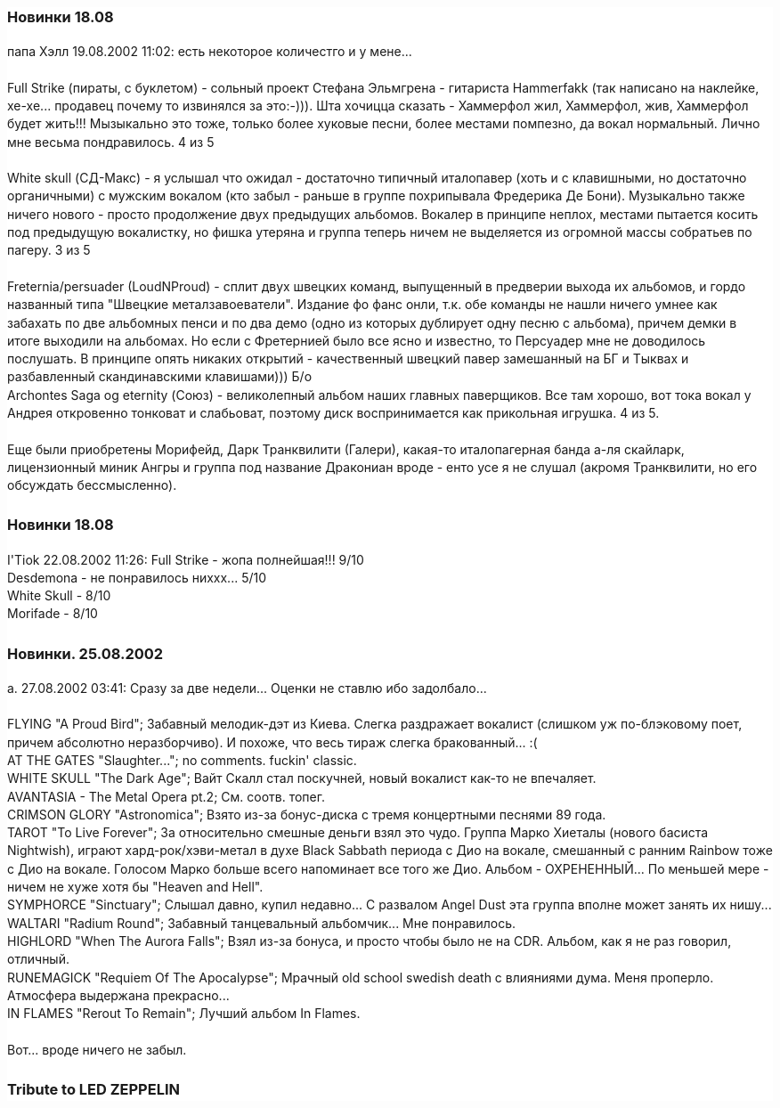 ### Новинки 18.08

папа Хэлл 19.08.2002 11:02:
есть некоторое количестго и у мене...<BR><BR>Full Strike (пираты, с буклетом) - сольный проект Стефана Эльмгрена - гитариста Hammerfakk (так написано на наклейке, хе-хе... продавец почему то извинялся за это:-))). Шта хочицца сказать - Хаммерфол жил, Хаммерфол, жив, Хаммерфол будет жить!!! Мызыкально это тоже, только более хуковые песни, более местами помпезно, да вокал нормальный. Лично мне весьма пондравилось. 4 из 5<BR><BR>White skull (СД-Макс) - я услышал что ожидал - достаточно типичный италопавер (хоть и с клавишными, но достаточно органичными) с мужским вокалом (кто забыл - раньше в группе похрипывала Фредерика Де Бони). Музыкально также ничего нового - просто продолжение двух предыдущих альбомов. Вокалер в принципе неплох, местами пытается косить под предыдущую вокалистку, но фишка утеряна и группа теперь ничем не выделяется из огромной массы собратьев по пагеру. 3 из 5<BR><BR>Freternia/persuader (LoudNProud) - сплит двух швецких команд, выпущенный в предверии выхода их альбомов, и гордо названный типа "Швецкие металзавоеватели". Издание фо фанс онли, т.к. обе команды не нашли ничего умнее как забахать по две альбомных пенси и по два демо (одно из которых дублирует одну песню с альбома), причем демки в итоге выходили на альбомах. Но если с Фретернией было все ясно и известно, то Персуадер мне не доводилось послушать. В принципе опять никаких открытий - качественный швецкий павер замешанный на БГ и Тыквах и разбавленный скандинавскими клавишами))) Б/о<BR>Archontes Saga og eternity (Союз) - великолепный альбом наших главных паверщиков. Все там хорошо, вот тока вокал у Андрея откровенно тонковат и слабьоват, поэтому диск воспринимается как прикольная игрушка. 4 из 5.<BR><BR>Еще были приобретены Морифейд, Дарк Транквилити (Галери), какая-то италопагерная банда а-ля скайларк, лицензионный миник Ангры и группа под название Дракониан вроде - енто усе я не слушал (акромя Транквилити, но его обсуждать бессмысленно).

### Новинки 18.08

I'Tiok 22.08.2002 11:26:
Full Strike - жопа полнейшая!!! 9/10<BR>Desdemona - не понравилось ниххх... 5/10<BR>White Skull - 8/10<BR>Morifade - 8/10

### Новинки. 25.08.2002

a. 27.08.2002 03:41:
Сразу за две недели... Оценки не ставлю ибо задолбало...<BR><BR>FLYING "A Proud Bird"; Забавный мелодик-дэт из Киева. Слегка раздражает вокалист (слишком уж по-блэковому поет, причем абсолютно неразборчиво). И похоже, что весь тираж слегка бракованный... :(<BR>AT THE GATES "Slaughter..."; no comments. fuckin' classic.<BR>WHITE SKULL "The Dark Age"; Вайт Скалл стал поскучней, новый вокалист как-то не впечаляет.<BR>AVANTASIA - The Metal Opera pt.2; См. соотв. топег.<BR>CRIMSON GLORY "Astronomica"; Взято из-за бонус-диска с тремя концертными песнями 89 года.<BR>TAROT "To Live Forever"; За относительно смешные деньги взял это чудо. Группа Марко Хиеталы (нового басиста Nightwish), играют хард-рок/хэви-метал в духе Black Sabbath периода с Дио на вокале, смешанный с ранним Rainbow тоже с Дио на вокале. Голосом Марко больше всего напоминает все того же Дио. Альбом - ОХРЕНЕННЫЙ... По меньшей мере - ничем не хуже хотя бы "Heaven and Hell".<BR>SYMPHORCE "Sinctuary"; Слышал давно, купил недавно... С развалом Angel Dust эта группа вполне может занять их нишу...<BR>WALTARI "Radium Round"; Забавный танцевальный альбомчик... Мне понравилось.<BR>HIGHLORD "When The Aurora Falls"; Взял  из-за бонуса, и просто чтобы было не на CDR. Альбом, как я не раз говорил, отличный.<BR>RUNEMAGICK "Requiem Of The Apocalypse"; Мрачный old school swedish death с влияниями дума. Меня проперло. Атмосфера выдержана прекрасно...<BR>IN FLAMES "Rerout To Remain"; Лучший альбом In Flames.<BR><BR>Вот... вроде ничего не забыл.

### Tribute to LED ZEPPELIN
